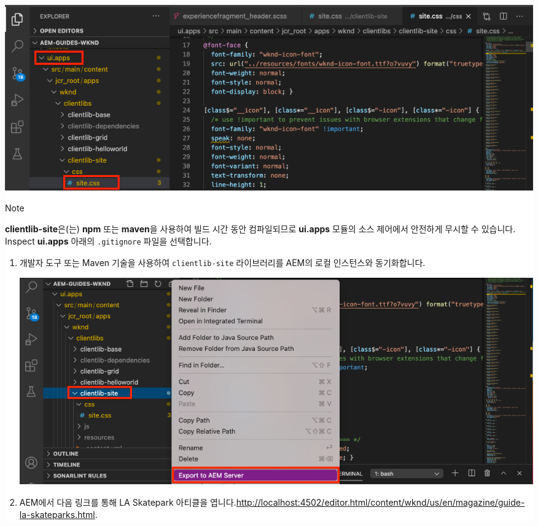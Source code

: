    ![ui.apps clientlib-site](assets/client-side-libraries/ui-apps-clientlib-site-css.png)

   >[!NOTE]
   >
   > **clientlib-site**&#x200B;은(는) **npm** 또는 **maven**&#x200B;을 사용하여 빌드 시간 동안 컴파일되므로 **ui.apps** 모듈의 소스 제어에서 안전하게 무시할 수 있습니다. Inspect **ui.apps** 아래의 `.gitignore` 파일을 선택합니다.

1. 개발자 도구 또는 Maven 기술을 사용하여 `clientlib-site` 라이브러리를 AEM의 로컬 인스턴스와 동기화합니다.

   ![Clientlib 사이트 동기화](assets/client-side-libraries/sync-clientlib-site.png)

1. AEM에서 다음 링크를 통해 LA Skatepark 아티클을 엽니다.[http://localhost:4502/editor.html/content/wknd/us/en/magazine/guide-la-skateparks.html](http://localhost:4502/editor.html/content/wknd/us/en/magazine/guide-la-skateparks.html).
